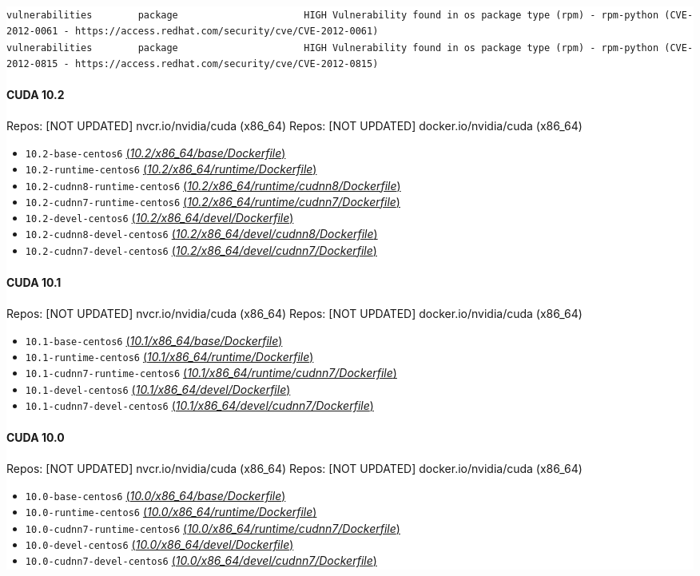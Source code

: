 ```
vulnerabilities        package                      HIGH Vulnerability found in os package type (rpm) - rpm-python (CVE-2012-0061 - https://access.redhat.com/security/cve/CVE-2012-0061)
vulnerabilities        package                      HIGH Vulnerability found in os package type (rpm) - rpm-python (CVE-2012-0815 - https://access.redhat.com/security/cve/CVE-2012-0815)
```

#### CUDA 10.2

Repos: [NOT UPDATED] nvcr.io/nvidia/cuda (x86_64)
Repos: [NOT UPDATED] docker.io/nvidia/cuda (x86_64)

- `10.2-base-centos6` [(*10.2/x86_64/base/Dockerfile*)](https://gitlab.com/nvidia/container-images/cuda/-/blob/master/dist/10.2/centos6-x86_64/base/Dockerfile)
- `10.2-runtime-centos6` [(*10.2/x86_64/runtime/Dockerfile*)](https://gitlab.com/nvidia/container-images/cuda/-/blob/master/dist/10.2/centos6-x86_64/runtime/Dockerfile)
- `10.2-cudnn8-runtime-centos6` [(*10.2/x86_64/runtime/cudnn8/Dockerfile*)](https://gitlab.com/nvidia/container-images/cuda/-/blob/master/dist/10.2/centos6-x86_64/runtime/cudnn8/Dockerfile)
- `10.2-cudnn7-runtime-centos6` [(*10.2/x86_64/runtime/cudnn7/Dockerfile*)](https://gitlab.com/nvidia/container-images/cuda/-/blob/master/dist/10.2/centos6-x86_64/runtime/cudnn7/Dockerfile)
- `10.2-devel-centos6` [(*10.2/x86_64/devel/Dockerfile*)](https://gitlab.com/nvidia/container-images/cuda/-/blob/master/dist/10.2/centos6-x86_64/devel/Dockerfile)
- `10.2-cudnn8-devel-centos6` [(*10.2/x86_64/devel/cudnn8/Dockerfile*)](https://gitlab.com/nvidia/container-images/cuda/-/blob/master/dist/10.2/centos6-x86_64/devel/cudnn8/Dockerfile)
- `10.2-cudnn7-devel-centos6` [(*10.2/x86_64/devel/cudnn7/Dockerfile*)](https://gitlab.com/nvidia/container-images/cuda/-/blob/master/dist/10.2/centos6-x86_64/devel/cudnn7/Dockerfile)

#### CUDA 10.1

Repos: [NOT UPDATED] nvcr.io/nvidia/cuda (x86_64)
Repos: [NOT UPDATED] docker.io/nvidia/cuda (x86_64)

- `10.1-base-centos6` [(*10.1/x86_64/base/Dockerfile*)](https://gitlab.com/nvidia/container-images/cuda/-/blob/master/dist/10.1/centos6-x86_64/base/Dockerfile)
- `10.1-runtime-centos6` [(*10.1/x86_64/runtime/Dockerfile*)](https://gitlab.com/nvidia/container-images/cuda/-/blob/master/dist/10.1/centos6-x86_64/runtime/Dockerfile)
- `10.1-cudnn7-runtime-centos6` [(*10.1/x86_64/runtime/cudnn7/Dockerfile*)](https://gitlab.com/nvidia/container-images/cuda/-/blob/master/dist/10.1/centos6-x86_64/runtime/cudnn7/Dockerfile)
- `10.1-devel-centos6` [(*10.1/x86_64/devel/Dockerfile*)](https://gitlab.com/nvidia/container-images/cuda/-/blob/master/dist/10.1/centos6-x86_64/devel/Dockerfile)
- `10.1-cudnn7-devel-centos6` [(*10.1/x86_64/devel/cudnn7/Dockerfile*)](https://gitlab.com/nvidia/container-images/cuda/-/blob/master/dist/10.1/centos6-x86_64/devel/cudnn7/Dockerfile)

#### CUDA 10.0

Repos: [NOT UPDATED] nvcr.io/nvidia/cuda (x86_64)
Repos: [NOT UPDATED] docker.io/nvidia/cuda (x86_64)

- `10.0-base-centos6` [(*10.0/x86_64/base/Dockerfile*)](https://gitlab.com/nvidia/container-images/cuda/-/blob/master/dist/10.0/centos6-x86_64/base/Dockerfile)
- `10.0-runtime-centos6` [(*10.0/x86_64/runtime/Dockerfile*)](https://gitlab.com/nvidia/container-images/cuda/-/blob/master/dist/10.0/centos6-x86_64/runtime/Dockerfile)
- `10.0-cudnn7-runtime-centos6` [(*10.0/x86_64/runtime/cudnn7/Dockerfile*)](https://gitlab.com/nvidia/container-images/cuda/-/blob/master/dist/10.0/centos6-x86_64/runtime/cudnn7/Dockerfile)
- `10.0-devel-centos6` [(*10.0/x86_64/devel/Dockerfile*)](https://gitlab.com/nvidia/container-images/cuda/-/blob/master/dist/10.0/centos6-x86_64/devel/Dockerfile)
- `10.0-cudnn7-devel-centos6` [(*10.0/x86_64/devel/cudnn7/Dockerfile*)](https://gitlab.com/nvidia/container-images/cuda/-/blob/master/dist/10.0/centos6-x86_64/devel/cudnn7/Dockerfile)
